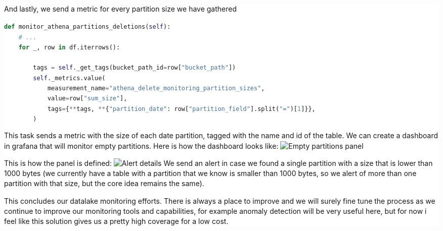 And lastly, we send a metric for every partition size we have gathered
```python
def monitor_athena_partitions_deletions(self):
    # ...
    for _, row in df.iterrows():

        tags = self._get_tags(bucket_path_id=row["bucket_path"])
        self._metrics.value(
            measurement_name="athena_delete_monitoring_partition_sizes",
            value=row["sum_size"],
            tags={**tags, **{"partition_date": row["partition_field"].split("=")[1]}},
        )
```

This task sends a metric with the size of each date partition, tagged with the name and id of the table. 
We can create a dashboard in grafana that will monitor empty partitions.
Here is how the dashboard looks like: 
![Empty partitions panel](https://drive.google.com/uc?id=11hKLY-2l0PIx8QrFjXoxWuLj9-6y78Oo)

This is how the panel is defined:
![Alert details](https://drive.google.com/uc?id=11nGJ3soe2VBunlnon8rtbaVDZv8EbA61)
We send an alert in case we found a single partition with a size that is lower than 1000 bytes 
(we currently have a table with a partition that we know is smaller than 1000 bytes, so we alert of more than one partition with that size, but the core idea remains the same). 

This concludes our datalake monitoring efforts. There is always a place to improve and we will surely fine tune the process as we continue
to improve our monitoring tools and capabilities, for example anomaly detection will be very useful here, 
but for now i feel like this solution gives us a pretty high coverage for a low cost.
